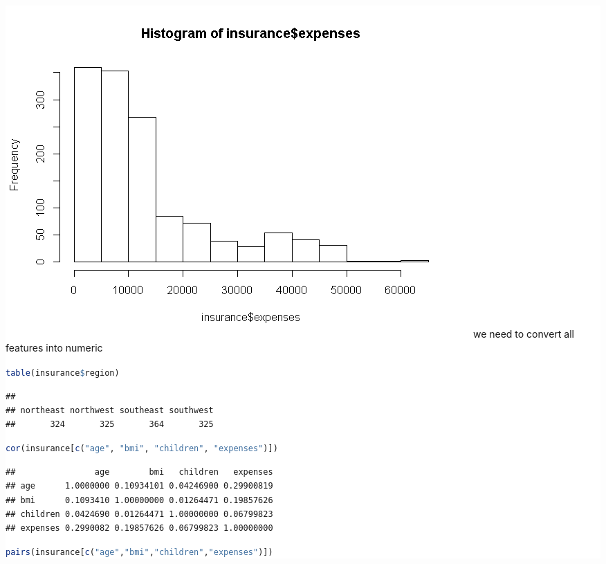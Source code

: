 ![](LinReg_MedicalExpenses_files/figure-markdown_github/summary-1.png) we need to convert all features into numeric

``` r
table(insurance$region)
```

    ## 
    ## northeast northwest southeast southwest 
    ##       324       325       364       325

``` r
cor(insurance[c("age", "bmi", "children", "expenses")])
```

    ##                age        bmi   children   expenses
    ## age      1.0000000 0.10934101 0.04246900 0.29900819
    ## bmi      0.1093410 1.00000000 0.01264471 0.19857626
    ## children 0.0424690 0.01264471 1.00000000 0.06799823
    ## expenses 0.2990082 0.19857626 0.06799823 1.00000000

``` r
pairs(insurance[c("age","bmi","children","expenses")])
```
